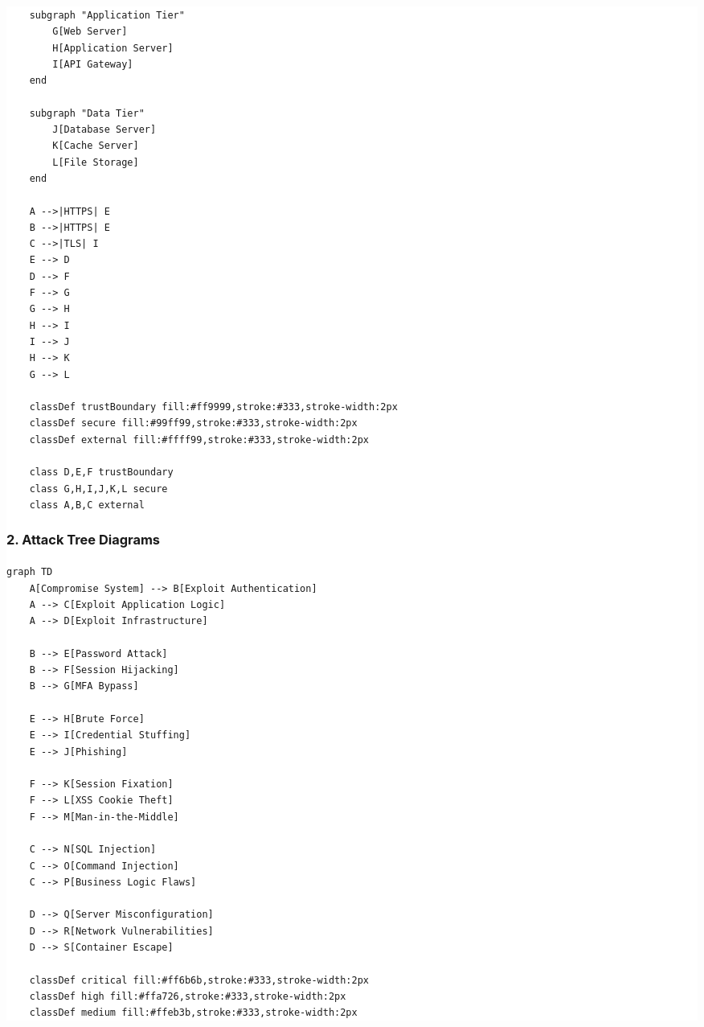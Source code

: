 ```mermaid
    subgraph "Application Tier"
        G[Web Server]
        H[Application Server]
        I[API Gateway]
    end
    
    subgraph "Data Tier"
        J[Database Server]
        K[Cache Server]
        L[File Storage]
    end
    
    A -->|HTTPS| E
    B -->|HTTPS| E
    C -->|TLS| I
    E --> D
    D --> F
    F --> G
    G --> H
    H --> I
    I --> J
    H --> K
    G --> L
    
    classDef trustBoundary fill:#ff9999,stroke:#333,stroke-width:2px
    classDef secure fill:#99ff99,stroke:#333,stroke-width:2px
    classDef external fill:#ffff99,stroke:#333,stroke-width:2px
    
    class D,E,F trustBoundary
    class G,H,I,J,K,L secure
    class A,B,C external
```

### 2. Attack Tree Diagrams
```mermaid
graph TD
    A[Compromise System] --> B[Exploit Authentication]
    A --> C[Exploit Application Logic]
    A --> D[Exploit Infrastructure]
    
    B --> E[Password Attack]
    B --> F[Session Hijacking]
    B --> G[MFA Bypass]
    
    E --> H[Brute Force]
    E --> I[Credential Stuffing]
    E --> J[Phishing]
    
    F --> K[Session Fixation]
    F --> L[XSS Cookie Theft]
    F --> M[Man-in-the-Middle]
    
    C --> N[SQL Injection]
    C --> O[Command Injection]
    C --> P[Business Logic Flaws]
    
    D --> Q[Server Misconfiguration]
    D --> R[Network Vulnerabilities]
    D --> S[Container Escape]
    
    classDef critical fill:#ff6b6b,stroke:#333,stroke-width:2px
    classDef high fill:#ffa726,stroke:#333,stroke-width:2px
    classDef medium fill:#ffeb3b,stroke:#333,stroke-width:2px
```